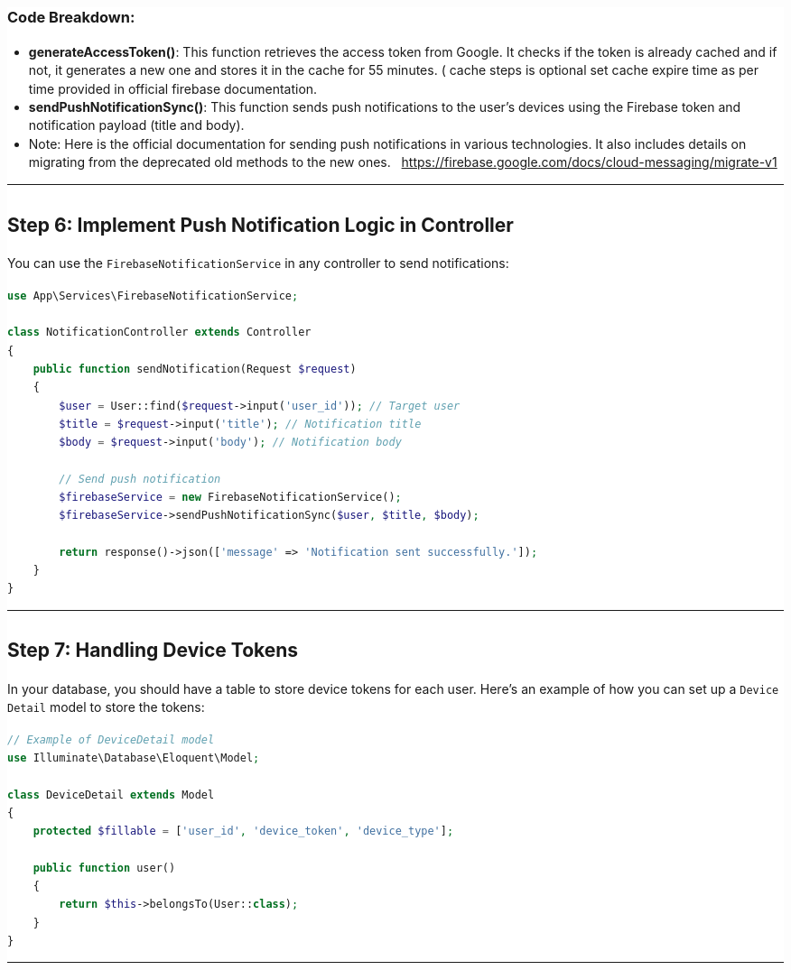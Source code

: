 ### Code Breakdown:
- **generateAccessToken()**: This function retrieves the access token from Google. It checks if the token is already cached and if not, it generates a new one and stores it in the cache for 55 minutes. ( cache steps is optional set cache expire time as per time provided in official firebase documentation.
- **sendPushNotificationSync()**: This function sends push notifications to the user’s devices using the Firebase token and notification payload (title and body).
- Note: Here is the official documentation for sending push notifications in various technologies. It also includes details on migrating from the deprecated old methods to the new ones. 
 https://firebase.google.com/docs/cloud-messaging/migrate-v1

---

## Step 6: Implement Push Notification Logic in Controller

You can use the `FirebaseNotificationService` in any controller to send notifications:

```php
use App\Services\FirebaseNotificationService;

class NotificationController extends Controller
{
    public function sendNotification(Request $request)
    {
        $user = User::find($request->input('user_id')); // Target user
        $title = $request->input('title'); // Notification title
        $body = $request->input('body'); // Notification body

        // Send push notification
        $firebaseService = new FirebaseNotificationService();
        $firebaseService->sendPushNotificationSync($user, $title, $body);

        return response()->json(['message' => 'Notification sent successfully.']);
    }
}
```

---

## Step 7: Handling Device Tokens

In your database, you should have a table to store device tokens for each user. Here’s an example of how you can set up a `DeviceDetail` model to store the tokens:

```php
// Example of DeviceDetail model
use Illuminate\Database\Eloquent\Model;

class DeviceDetail extends Model
{
    protected $fillable = ['user_id', 'device_token', 'device_type'];

    public function user()
    {
        return $this->belongsTo(User::class);
    }
}
```

---